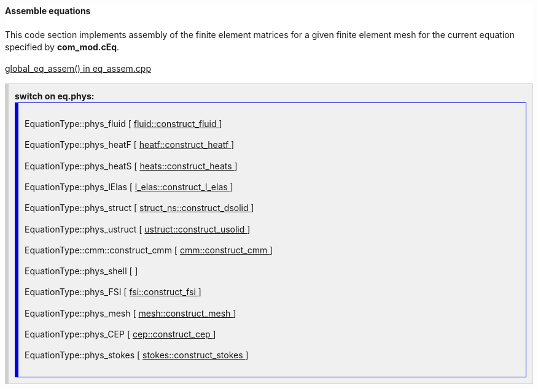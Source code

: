 </div>




<h4 id="developer_implementation_flow_control_assemble_equations"> Assemble equations </h4>
This code section implements assembly of the finite element matrices for a given finite element mesh for the current equation specified by <strong>com_mod.cEq</strong>.

<a href="https://github.com/SimVascular/svFSIplus/blob/main/Code/Source/svFSI/eq_assem.cpp#L309"> global_eq_assem() in eq_assem.cpp </a>

<div style="background-color: #F0F0F0; padding: 10px; border: 1px solid #d0d0d0; border-left: 6px solid #d0d0d0">
<strong>switch on eq.phys:</strong> 
<div style="background-color: #F0F0F0; padding: 10px; border: 1px solid #0000e6; border-left: 6px solid #0000e6">

EquationType::phys_fluid [ <a href="https://github.com/SimVascular/svFSIplus/blob/main/Code/Source/svFSI/eq_assem.cpp#L333"> fluid::construct_fluid  </a> ]

EquationType::phys_heatF [ <a href="https://github.com/SimVascular/svFSIplus/blob/main/Code/Source/svFSI/eq_assem.cpp#L337"> heatf::construct_heatf </a> ]

EquationType::phys_heatS [ <a href="https://github.com/SimVascular/svFSIplus/blob/main/Code/Source/svFSI/eq_assem.cpp#L341"> heats::construct_heats </a> ]

EquationType::phys_lElas [ <a href="https://github.com/SimVascular/svFSIplus/blob/main/Code/Source/svFSI/eq_assem.cpp#L345"> l_elas::construct_l_elas </a> ]

EquationType::phys_struct [ <a href="https://github.com/SimVascular/svFSIplus/blob/main/Code/Source/svFSI/eq_assem.cpp#L349"> struct_ns::construct_dsolid </a> ]

EquationType::phys_ustruct [ <a href="https://github.com/SimVascular/svFSIplus/blob/main/Code/Source/svFSI/eq_assem.cpp#L353"> ustruct::construct_usolid </a> ]

EquationType::cmm::construct_cmm [ <a href="https://github.com/SimVascular/svFSIplus/blob/main/Code/Source/svFSI/eq_assem.cpp#L357"> cmm::construct_cmm </a> ]

EquationType::phys_shell [ <a href="https://github.com/SimVascular/svFSIplus/blob/main/Code/Source/svFSI/eq_assem.cpp#L361"> </a> ]

EquationType::phys_FSI [ <a href="https://github.com/SimVascular/svFSIplus/blob/main/Code/Source/svFSI/eq_assem.cpp#L365"> fsi::construct_fsi </a> ]

EquationType::phys_mesh [ <a href="https://github.com/SimVascular/svFSIplus/blob/main/Code/Source/svFSI/eq_assem.cpp#L369"> mesh::construct_mesh </a> ]

EquationType::phys_CEP [ <a href="https://github.com/SimVascular/svFSIplus/blob/main/Code/Source/svFSI/eq_assem.cpp#L373"> cep::construct_cep </a> ]

EquationType::phys_stokes [ <a href="https://github.com/SimVascular/svFSIplus/blob/main/Code/Source/svFSI/eq_assem.cpp#L377"> stokes::construct_stokes </a> ]

</div> 
</div> 



